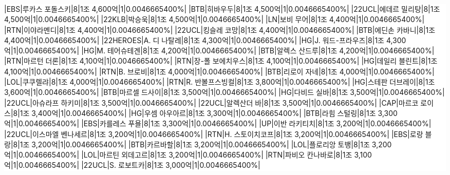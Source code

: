 |EBS|루카스 포돌스키|8|1조 4,600억|1|0.0046665400%|
|BTB|히바우두|8|1조 4,500억|1|0.0046665400%|
|22UCL|에데르 밀리탕|8|1조 4,500억|1|0.0046665400%|
|22KLB|박승욱|8|1조 4,500억|1|0.0046665400%|
|LN|보비 무어|8|1조 4,400억|1|0.0046665400%|
|RTN|이야라멘디|8|1조 4,400억|1|0.0046665400%|
|22UCL|킹슬레 코망|8|1조 4,400억|1|0.0046665400%|
|BTB|에딘손 카바니|8|1조 4,400억|1|0.0046665400%|
|22HEROES|A. 디 나탈레|8|1조 4,300억|1|0.0046665400%|
|HG|J. 워드-프라우즈|8|1조 4,300억|1|0.0046665400%|
|HG|M. 테어슈테겐|8|1조 4,200억|1|0.0046665400%|
|BTB|알렉스 산드루|8|1조 4,200억|1|0.0046665400%|
|RTN|마르턴 더론|8|1조 4,100억|1|0.0046665400%|
|RTN|장-폴 보에치우스|8|1조 4,100억|1|0.0046665400%|
|HG|데일리 블린트|8|1조 4,100억|1|0.0046665400%|
|RTN|B. 브로비|8|1조 4,000억|1|0.0046665400%|
|BTB|리로이 자네|8|1조 4,000억|1|0.0046665400%|
|LOL|쿠쿠렐랴|8|1조 4,000억|1|0.0046665400%|
|RTN|R. 반볼프스빙컬|8|1조 3,800억|1|0.0046665400%|
|HG|스테판 더브레이|8|1조 3,600억|1|0.0046665400%|
|BTB|마르셀 드사이|8|1조 3,500억|1|0.0046665400%|
|HG|다비드 실바|8|1조 3,500억|1|0.0046665400%|
|22UCL|아슈라프 하키미|8|1조 3,500억|1|0.0046665400%|
|22UCL|알렉산더 바|8|1조 3,500억|1|0.0046665400%|
|CAP|마르코 로이스|8|1조 3,400억|1|0.0046665400%|
|HG|우셈 아우아르|8|1조 3,300억|1|0.0046665400%|
|BTB|라힘 스털링|8|1조 3,300억|1|0.0046665400%|
|EBS|카를레스 푸욜|8|1조 3,300억|1|0.0046665400%|
|UP|이반 라키티치|8|1조 3,200억|1|0.0046665400%|
|22UCL|이스마엘 벤나세르|8|1조 3,200억|1|0.0046665400%|
|RTN|H. 스토이치코프|8|1조 3,200억|1|0.0046665400%|
|EBS|로랑 블랑|8|1조 3,200억|1|0.0046665400%|
|BTB|카르바할|8|1조 3,200억|1|0.0046665400%|
|LOL|플로리앙 토뱅|8|1조 3,200억|1|0.0046665400%|
|LOL|마르틴 외데고르|8|1조 3,200억|1|0.0046665400%|
|RTN|파비오 칸나바로|8|1조 3,100억|1|0.0046665400%|
|22UCL|S. 로보트카|8|1조 3,000억|1|0.0046665400%|